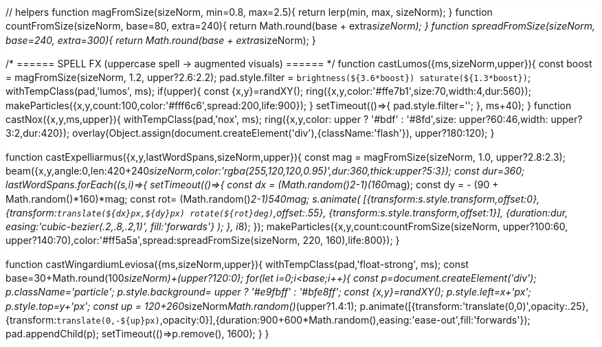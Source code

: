   // helpers
  function magFromSize(sizeNorm, min=0.8, max=2.5){ return lerp(min, max, sizeNorm); }
  function countFromSize(sizeNorm, base=80, extra=240){ return Math.round(base + extra*sizeNorm); }
  function spreadFromSize(sizeNorm, base=240, extra=300){ return Math.round(base + extra*sizeNorm); }

  /* ====== SPELL FX (uppercase spell → augmented visuals) ====== */
  function castLumos({ms,sizeNorm,upper}){
    const boost = magFromSize(sizeNorm, 1.2, upper?2.6:2.2);
    pad.style.filter = `brightness(${3.6*boost}) saturate(${1.3*boost})`;
    withTempClass(pad,'lumos', ms);
    if(upper){
      const {x,y}=randXY();
      ring({x,y,color:'#ffe7b1',size:70,width:4,dur:560});
      makeParticles({x,y,count:100,color:'#fff6c6',spread:200,life:900});
    }
    setTimeout(()=>{ pad.style.filter=''; }, ms+40);
  }
  function castNox({x,y,ms,upper}){
    withTempClass(pad,'nox', ms);
    ring({x,y,color: upper ? '#bdf' : '#8fd',size: upper?60:46,width: upper?3:2,dur:420});
    overlay(Object.assign(document.createElement('div'),{className:'flash'}), upper?180:120);
  }

  function castExpelliarmus({x,y,lastWordSpans,sizeNorm,upper}){
    const mag = magFromSize(sizeNorm, 1.0, upper?2.8:2.3);
    beam({x,y,angle:0,len:420+240*sizeNorm,color:'rgba(255,120,120,0.95)',dur:360,thick:upper?5:3});
    const dur=360;
    lastWordSpans.forEach((s,i)=>{
      setTimeout(()=>{
        const dx = (Math.random()*2-1)*(160*mag);
        const dy = - (90 + Math.random()*160)*mag;
        const rot= (Math.random()*2-1)*540*mag;
        s.animate(
          [{transform:s.style.transform,offset:0},
           {transform:`translate(${dx}px,${dy}px) rotate(${rot}deg)`,offset:.55},
           {transform:s.style.transform,offset:1}],
          {duration:dur, easing:'cubic-bezier(.2,.8,.2,1)', fill:'forwards'}
        );
      }, i*8);
    });
    makeParticles({x,y,count:countFromSize(sizeNorm, upper?100:60, upper?140:70),color:'#ff5a5a',spread:spreadFromSize(sizeNorm, 220, 160),life:800});
  }

  function castWingardiumLeviosa({ms,sizeNorm,upper}){
    withTempClass(pad,'float-strong', ms);
    const base=30+Math.round(100*sizeNorm)+(upper?120:0);
    for(let i=0;i<base;i++){
      const p=document.createElement('div'); p.className='particle';
      p.style.background= upper ? '#e9fbff' : '#bfe8ff';
      const {x,y}=randXY(); p.style.left=x+'px'; p.style.top=y+'px';
      const up = 120+260*sizeNorm*Math.random()*(upper?1.4:1);
      p.animate([{transform:'translate(0,0)',opacity:.25},{transform:`translate(0,-${up}px)`,opacity:0}],{duration:900+600*Math.random(),easing:'ease-out',fill:'forwards'});
      pad.appendChild(p); setTimeout(()=>p.remove(), 1600);
    }
  }
